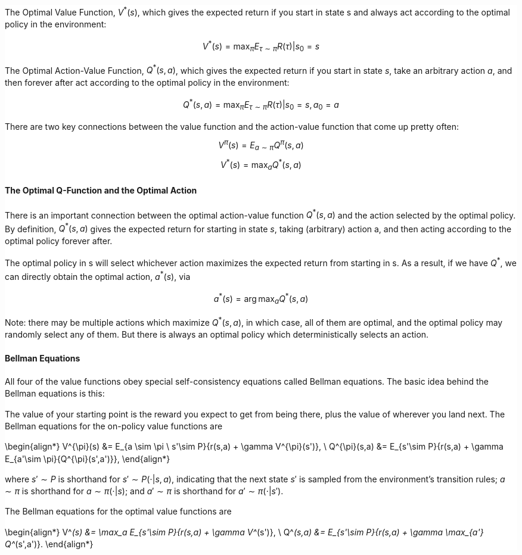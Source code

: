 The Optimal Value Function, $V^*(s)$, which gives the expected return if you start in state s and always act according to the optimal policy in the environment:

$$V^*(s) = \max_{\pi} E_{\tau \sim \pi}{R(\tau)\left| s_0 = s\right.}$$

The Optimal Action-Value Function, $Q^*(s,a)$, which gives the expected return if you start in state $s$, take an arbitrary action $a$, and then forever after act according to the optimal policy in the environment:

$$Q^*(s,a) = \max_{\pi} E_{\tau \sim \pi}{R(\tau)\left| s_0 = s, a_0 = a\right.}$$



There are two key connections between the value function and the action-value function that come up pretty often:
$$V^{\pi}(s) = E_{a\sim \pi}{Q^{\pi}(s,a)}$$
$$V^*(s) = \max_a Q^* (s,a)$$


#### The Optimal Q-Function and the Optimal Action
There is an important connection between the optimal action-value function $Q^*(s,a)$ and the action selected by the optimal policy. By definition, $Q^*(s,a)$ gives the expected return for starting in state $s$, taking (arbitrary) action a, and then acting according to the optimal policy forever after.

The optimal policy in s will select whichever action maximizes the expected return from starting in s. As a result, if we have $Q^*$, we can directly obtain the optimal action, $a^*(s)$, via

$$a^*(s) = \arg \max_a Q^* (s,a)$$

Note: there may be multiple actions which maximize $Q^*(s,a)$, in which case, all of them are optimal, and the optimal policy may randomly select any of them. But there is always an optimal policy which deterministically selects an action.

#### Bellman Equations
All four of the value functions obey special self-consistency equations called Bellman equations. The basic idea behind the Bellman equations is this:

The value of your starting point is the reward you expect to get from being there, plus the value of wherever you land next.
The Bellman equations for the on-policy value functions are

\begin{align*}
V^{\pi}(s) &= E_{a \sim \pi \\ s'\sim P}{r(s,a) + \gamma V^{\pi}(s')}, \\
Q^{\pi}(s,a) &= E_{s'\sim P}{r(s,a) + \gamma E_{a'\sim \pi}{Q^{\pi}(s',a')}},
\end{align*}

where $s' \sim P$ is shorthand for $s' \sim P(\cdot |s,a)$, indicating that the next state $s'$ is sampled from the environment’s transition rules; $a \sim \pi$ is shorthand for $a \sim \pi(\cdot|s)$; and $a' \sim \pi$ is shorthand for $a' \sim \pi(\cdot|s')$.

The Bellman equations for the optimal value functions are

\begin{align*}
V^*(s) &= \max_a E_{s'\sim P}{r(s,a) + \gamma V^*(s')}, \\
Q^*(s,a) &= E_{s'\sim P}{r(s,a) + \gamma \max_{a'} Q^*(s',a')}.
\end{align*}
